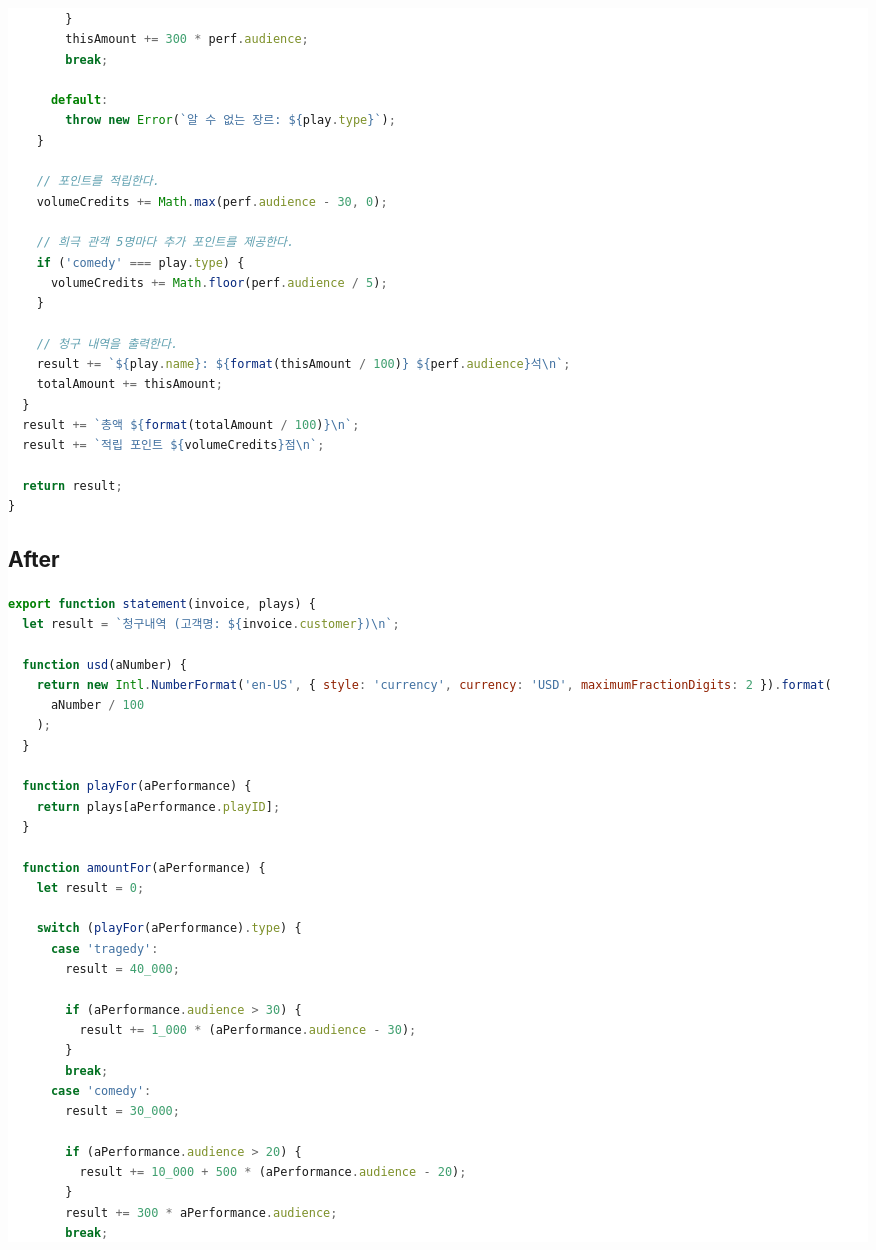 ```jsx
        }
        thisAmount += 300 * perf.audience;
        break;

      default:
        throw new Error(`알 수 없는 장르: ${play.type}`);
    }

    // 포인트를 적립한다.
    volumeCredits += Math.max(perf.audience - 30, 0);

    // 희극 관객 5명마다 추가 포인트를 제공한다.
    if ('comedy' === play.type) {
      volumeCredits += Math.floor(perf.audience / 5);
    }

    // 청구 내역을 출력한다.
    result += `${play.name}: ${format(thisAmount / 100)} ${perf.audience}석\n`;
    totalAmount += thisAmount;
  }
  result += `총액 ${format(totalAmount / 100)}\n`;
  result += `적립 포인트 ${volumeCredits}점\n`;

  return result;
}
```

## After

```jsx
export function statement(invoice, plays) {
  let result = `청구내역 (고객명: ${invoice.customer})\n`;

  function usd(aNumber) {
    return new Intl.NumberFormat('en-US', { style: 'currency', currency: 'USD', maximumFractionDigits: 2 }).format(
      aNumber / 100
    );
  }

  function playFor(aPerformance) {
    return plays[aPerformance.playID];
  }

  function amountFor(aPerformance) {
    let result = 0;

    switch (playFor(aPerformance).type) {
      case 'tragedy':
        result = 40_000;

        if (aPerformance.audience > 30) {
          result += 1_000 * (aPerformance.audience - 30);
        }
        break;
      case 'comedy':
        result = 30_000;

        if (aPerformance.audience > 20) {
          result += 10_000 + 500 * (aPerformance.audience - 20);
        }
        result += 300 * aPerformance.audience;
        break;
```